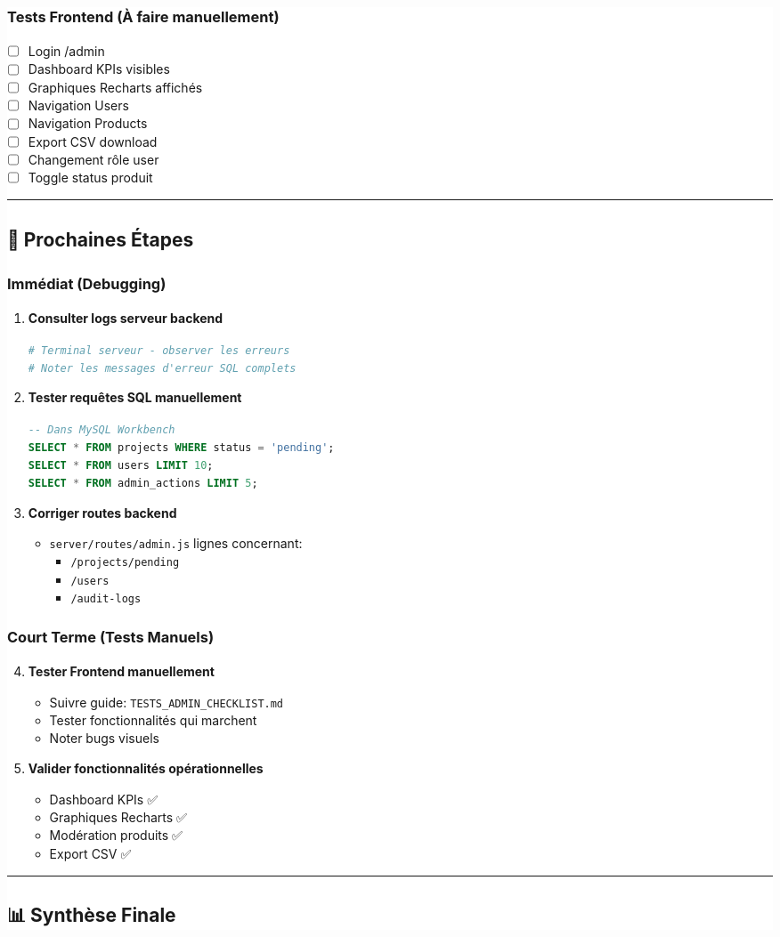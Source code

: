 ### Tests Frontend (À faire manuellement)
- [ ] Login /admin
- [ ] Dashboard KPIs visibles
- [ ] Graphiques Recharts affichés
- [ ] Navigation Users
- [ ] Navigation Products
- [ ] Export CSV download
- [ ] Changement rôle user
- [ ] Toggle status produit

---

## 🎯 Prochaines Étapes

### Immédiat (Debugging)

1. **Consulter logs serveur backend**
   ```bash
   # Terminal serveur - observer les erreurs
   # Noter les messages d'erreur SQL complets
   ```

2. **Tester requêtes SQL manuellement**
   ```sql
   -- Dans MySQL Workbench
   SELECT * FROM projects WHERE status = 'pending';
   SELECT * FROM users LIMIT 10;
   SELECT * FROM admin_actions LIMIT 5;
   ```

3. **Corriger routes backend**
   - `server/routes/admin.js` lignes concernant:
     - `/projects/pending`
     - `/users`
     - `/audit-logs`

### Court Terme (Tests Manuels)

4. **Tester Frontend manuellement**
   - Suivre guide: `TESTS_ADMIN_CHECKLIST.md`
   - Tester fonctionnalités qui marchent
   - Noter bugs visuels

5. **Valider fonctionnalités opérationnelles**
   - Dashboard KPIs ✅
   - Graphiques Recharts ✅
   - Modération produits ✅
   - Export CSV ✅

---

## 📊 Synthèse Finale
